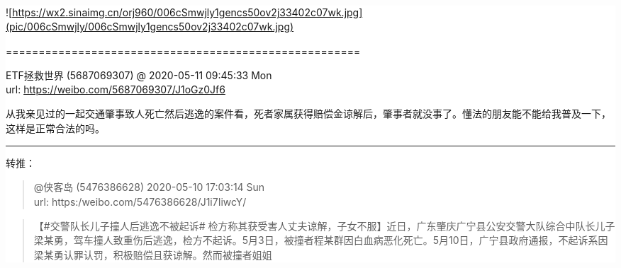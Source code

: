 ![https://wx2.sinaimg.cn/orj960/006cSmwjly1gencs50ov2j33402c07wk.jpg](pic/006cSmwjly/006cSmwjly1gencs50ov2j33402c07wk.jpg)

======================================================






ETF拯救世界 (5687069307) @
2020-05-11 09:45:33 Mon  
url: https://weibo.com/5687069307/J1oGz0Jf6

从我亲见过的一起交通肇事致人死亡然后逃逸的案件看，死者家属获得赔偿金谅解后，肇事者就没事了。懂法的朋友能不能给我普及一下，这样是正常合法的吗。

------------------------------------------------------
转推：
>  @侠客岛 (5476386628)
>  2020-05-10 17:03:14 Sun  
>  url: https:/weibo.com/5476386628/J1i7IiwcY/

>  【#交警队长儿子撞人后逃逸不被起诉# 检方称其获受害人丈夫谅解，子女不服】近日，广东肇庆广宁县公安交警大队综合中队长儿子梁某勇，驾车撞人致重伤后逃逸，检方不起诉。5月3日，被撞者程某群因白血病恶化死亡。5月10日，广宁县政府通报，不起诉系因梁某勇认罪认罚，积极赔偿且获谅解。然而被撞者姐姐 ​​​
